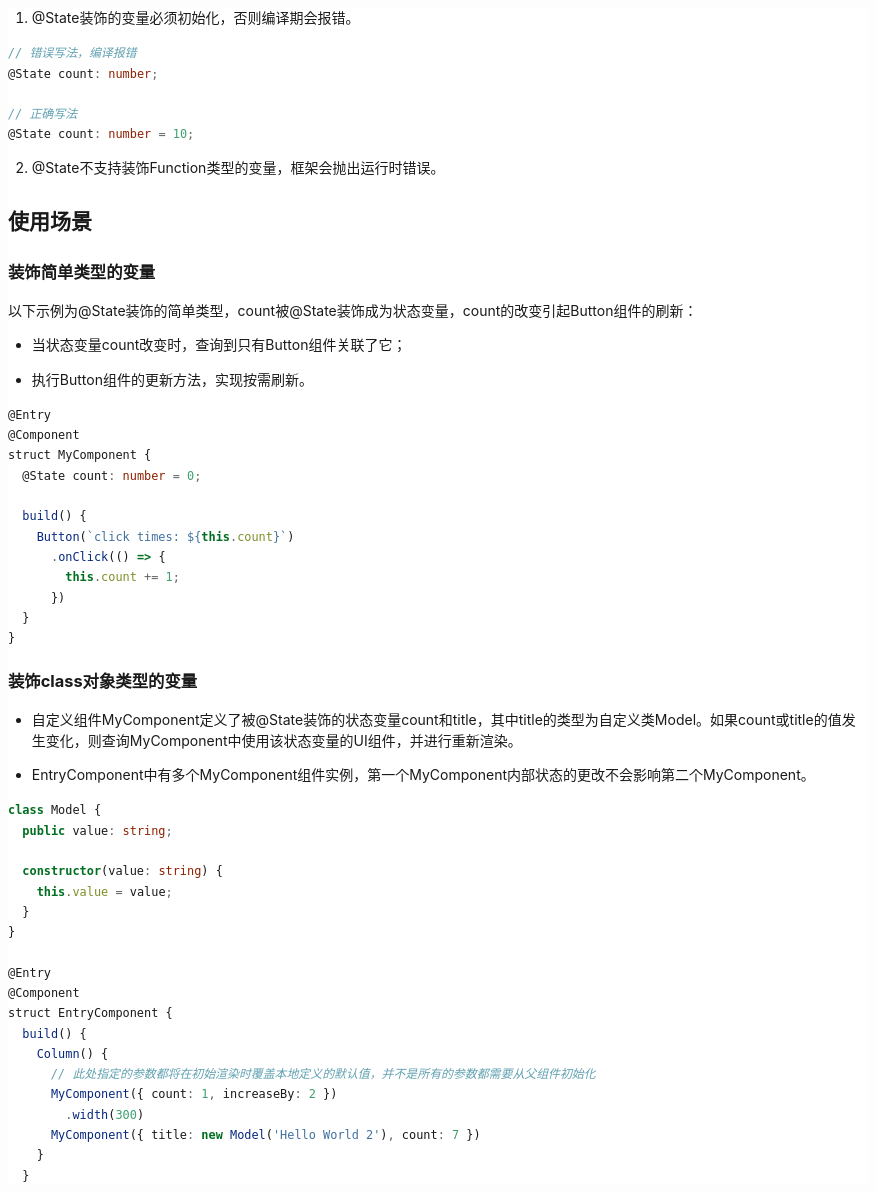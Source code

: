 1. \@State装饰的变量必须初始化，否则编译期会报错。

```ts
// 错误写法，编译报错
@State count: number;

// 正确写法
@State count: number = 10;
```

2. \@State不支持装饰Function类型的变量，框架会抛出运行时错误。


## 使用场景


### 装饰简单类型的变量

以下示例为\@State装饰的简单类型，count被\@State装饰成为状态变量，count的改变引起Button组件的刷新：

- 当状态变量count改变时，查询到只有Button组件关联了它；

- 执行Button组件的更新方法，实现按需刷新。


```ts
@Entry
@Component
struct MyComponent {
  @State count: number = 0;

  build() {
    Button(`click times: ${this.count}`)
      .onClick(() => {
        this.count += 1;
      })
  }
}
```


### 装饰class对象类型的变量

- 自定义组件MyComponent定义了被\@State装饰的状态变量count和title，其中title的类型为自定义类Model。如果count或title的值发生变化，则查询MyComponent中使用该状态变量的UI组件，并进行重新渲染。

- EntryComponent中有多个MyComponent组件实例，第一个MyComponent内部状态的更改不会影响第二个MyComponent。



```ts
class Model {
  public value: string;

  constructor(value: string) {
    this.value = value;
  }
}

@Entry
@Component
struct EntryComponent {
  build() {
    Column() {
      // 此处指定的参数都将在初始渲染时覆盖本地定义的默认值，并不是所有的参数都需要从父组件初始化
      MyComponent({ count: 1, increaseBy: 2 })
        .width(300)
      MyComponent({ title: new Model('Hello World 2'), count: 7 })
    }
  }
```